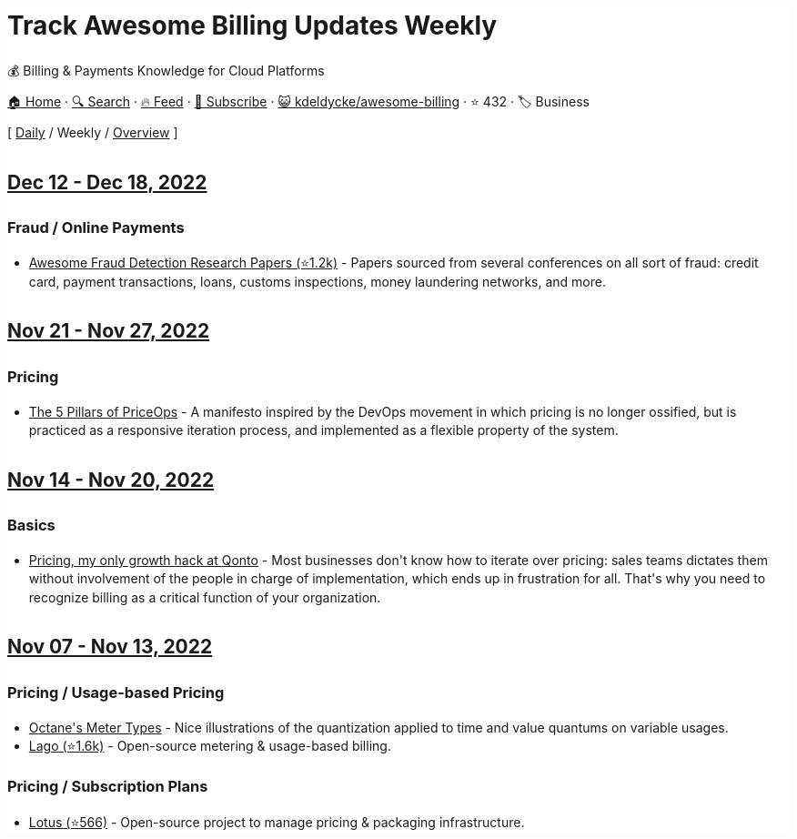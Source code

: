 # Track Awesome Billing Updates Weekly

💰 Billing & Payments Knowledge for Cloud Platforms

[🏠 Home](/README.md) · [🔍 Search](https://www.trackawesomelist.com/search/) · [🔥 Feed](https://www.trackawesomelist.com/kdeldycke/awesome-billing/week/rss.xml) · [📮 Subscribe](https://trackawesomelist.us17.list-manage.com/subscribe?u=d2f0117aa829c83a63ec63c2f&id=36a103854c) · [😺 kdeldycke/awesome-billing](https://github.com/kdeldycke/awesome-billing) · ⭐ 432 · 🏷️ Business

[ [Daily](/content/kdeldycke/awesome-billing/README.md) / Weekly / [Overview](/content/kdeldycke/awesome-billing/readme/README.md) ]

## [Dec 12 - Dec 18, 2022](/content/2022/50/README.md)

### Fraud / Online Payments

*   [Awesome Fraud Detection Research Papers (⭐1.2k)](https://github.com/benedekrozemberczki/awesome-fraud-detection-papers) - Papers sourced from several conferences on all sort of fraud: credit card, payment transactions, loans, customs inspections, money laundering networks, and more.

## [Nov 21 - Nov 27, 2022](/content/2022/47/README.md)

### Pricing

*   [The 5 Pillars of PriceOps](https://priceops.org) - A manifesto inspired by the DevOps movement in which pricing is no longer ossified, but is practiced as a responsive iteration process, and implemented as a flexible property of the system.

## [Nov 14 - Nov 20, 2022](/content/2022/46/README.md)

### Basics

*   [Pricing, my only growth hack at Qonto](https://getlago.substack.com/p/pricing-my-only-growth-hack-at-qonto?s=r) - Most businesses don't know how to iterate over pricing: sales teams dictates them without involvement of the people in charge of implementation, which ends up in frustration for all. That's why you need to recognize billing as a critical function of your organization.

## [Nov 07 - Nov 13, 2022](/content/2022/45/README.md)

### Pricing / Usage-based Pricing

*   [Octane's Meter Types](https://docs.getoctane.io/docs/meter-types#gauges) - Nice illustrations of the quantization applied to time and value quantums on variable usages.
*   [Lago (⭐1.6k)](https://github.com/getlago/lago) - Open-source metering & usage-based billing.

### Pricing / Subscription Plans

*   [Lotus (⭐566)](https://github.com/uselotus/lotus) - Open-source project to manage pricing & packaging infrastructure.
